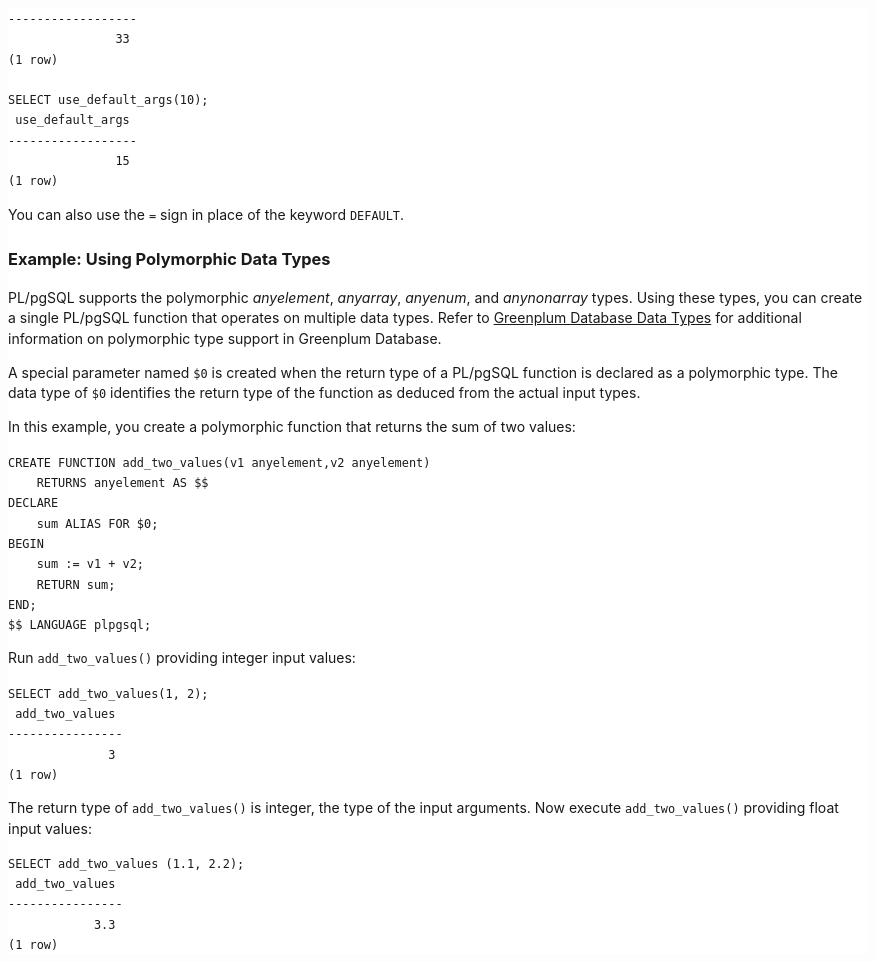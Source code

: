 ```
------------------
               33
(1 row)

SELECT use_default_args(10);
 use_default_args
------------------
               15
(1 row)

```

You can also use the `=` sign in place of the keyword `DEFAULT`.

### <a id="topic_lsh_5n5_2z"></a>Example: Using Polymorphic Data Types 

PL/pgSQL supports the polymorphic *anyelement*, *anyarray*, *anyenum*, and *anynonarray* types. Using these types, you can create a single PL/pgSQL function that operates on multiple data types. Refer to [Greenplum Database Data Types](../ref_guide/data_types.html) for additional information on polymorphic type support in Greenplum Database.

A special parameter named `$0` is created when the return type of a PL/pgSQL function is declared as a polymorphic type. The data type of `$0` identifies the return type of the function as deduced from the actual input types.

In this example, you create a polymorphic function that returns the sum of two values:

```
CREATE FUNCTION add_two_values(v1 anyelement,v2 anyelement)
    RETURNS anyelement AS $$ 
DECLARE 
    sum ALIAS FOR $0;
BEGIN
    sum := v1 + v2;
    RETURN sum;
END;
$$ LANGUAGE plpgsql;
```

Run `add_two_values()` providing integer input values:

```
SELECT add_two_values(1, 2);
 add_two_values
----------------
              3
(1 row)
```

The return type of `add_two_values()` is integer, the type of the input arguments. Now execute `add_two_values()` providing float input values:

```
SELECT add_two_values (1.1, 2.2);
 add_two_values
----------------
            3.3
(1 row)
```

